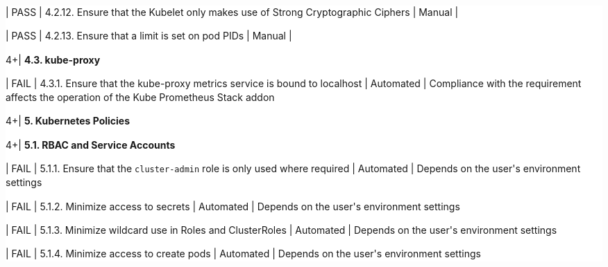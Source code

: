 | PASS
| 4.2.12. Ensure that the Kubelet only makes use of Strong Cryptographic Ciphers
| Manual
|

| PASS
| 4.2.13. Ensure that a limit is set on pod PIDs
| Manual
|

4+| **4.3. kube-proxy**

| FAIL
| 4.3.1. Ensure that the kube-proxy metrics service is bound to localhost
| Automated
| Compliance with the requirement affects the operation of the Kube Prometheus Stack addon

4+| **5. Kubernetes Policies**

4+| **5.1. RBAC and Service Accounts**

| FAIL
| 5.1.1. Ensure that the `cluster-admin` role is only used where required
| Automated
| Depends on the user's environment settings

| FAIL
| 5.1.2. Minimize access to secrets
| Automated
| Depends on the user's environment settings

| FAIL
| 5.1.3. Minimize wildcard use in Roles and ClusterRoles
| Automated
| Depends on the user's environment settings

| FAIL
| 5.1.4. Minimize access to create pods
| Automated
| Depends on the user's environment settings
